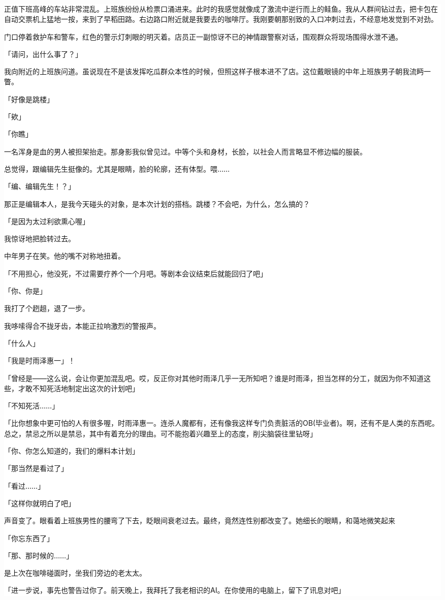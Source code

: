 正值下班高峰的车站非常混乱。上班族纷纷从检票口涌进来。此时的我感觉就像成了激流中逆行而上的鲑鱼。我从人群间钻过去，把卡包在自动交票机上猛地一按，来到了早稻田路。右边路口附近就是我要去的咖啡厅。我刚要朝那别致的入口冲刺过去，不经意地发觉到不对劲。

门口停着救护车和警车，红色的警示灯刺眼的明灭着。店员正一副惊讶不已的神情跟警察对话，围观群众将现场围得水泄不通。

「请问，出什么事了？」

我向附近的上班族问道。虽说现在不是该发挥吃瓜群众本性的时候，但照这样子根本进不了店。这位戴眼镜的中年上班族男子朝我流眄一瞥。

「好像是跳楼」

「欸」

「你瞧」

一名浑身是血的男人被担架抬走。那身影我似曾见过。中等个头和身材，长脸，以社会人而言略显不修边幅的服装。

总觉得，跟编辑先生挺像的。尤其是眼睛，脸的轮廓，还有体型。喂……

「编、编辑先生！？」

那正是编辑本人，是我今天碰头的对象，是本次计划的搭档。跳楼？不会吧，为什么，怎么搞的？

「是因为太过利欲熏心喔」

我惊讶地把脸转过去。

中年男子在笑。他的嘴不对称地扭着。

「不用担心，他没死，不过需要疗养个一个月吧。等剧本会议结束后就能回归了吧」

「你、你是」

我打了个趔趄，退了一步。

我哆嗦得合不拢牙齿，本能正拉响激烈的警报声。

「什么人」

「我是时雨泽惠一」！

「曾经是——这么说，会让你更加混乱吧。哎，反正你对其他时雨泽几乎一无所知吧？谁是时雨泽，担当怎样的分工，就因为你不知道这些，才敢不知死活地制定出这次的计划吧」

「不知死活……」

「比你想象中更可怕的人有很多喔，时雨泽惠一。连杀人魔都有，还有像我这样专门负责脏活的OB(毕业者)。啊，还有不是人类的东西呢。总之，禁忌之所以是禁忌，其中有着充分的理由。可不能抱着兴趣至上的态度，削尖脑袋往里钻呀」

「你、你怎么知道的，我们的爆料本计划」

「那当然是看过了」

「看过……」

「这样你就明白了吧」

声音变了。眼看着上班族男性的腰弯了下去，眨眼间衰老过去。最终，竟然连性别都改变了。她细长的眼睛，和蔼地微笑起来

「你忘东西了」

「那、那时候的……」

是上次在咖啡碰面时，坐我们旁边的老太太。

「进一步说，事先也警告过你了。前天晚上，我拜托了我老相识的AI。在你使用的电脑上，留下了讯息对吧」
